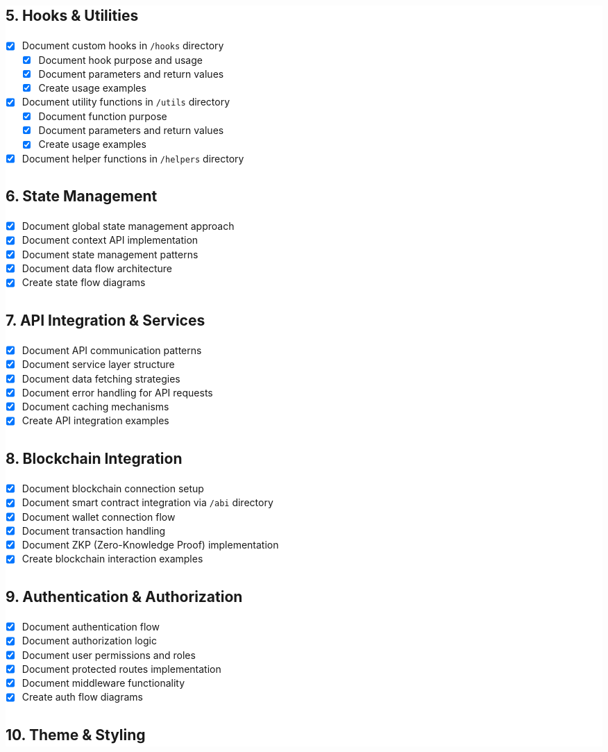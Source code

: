 ## 5. Hooks & Utilities

- [x] Document custom hooks in `/hooks` directory
  - [x] Document hook purpose and usage
  - [x] Document parameters and return values
  - [x] Create usage examples
- [x] Document utility functions in `/utils` directory
  - [x] Document function purpose
  - [x] Document parameters and return values
  - [x] Create usage examples
- [x] Document helper functions in `/helpers` directory

## 6. State Management

- [x] Document global state management approach
- [x] Document context API implementation
- [x] Document state management patterns
- [x] Document data flow architecture
- [x] Create state flow diagrams

## 7. API Integration & Services

- [x] Document API communication patterns
- [x] Document service layer structure
- [x] Document data fetching strategies
- [x] Document error handling for API requests
- [x] Document caching mechanisms
- [x] Create API integration examples

## 8. Blockchain Integration

- [x] Document blockchain connection setup
- [x] Document smart contract integration via `/abi` directory
- [x] Document wallet connection flow
- [x] Document transaction handling
- [x] Document ZKP (Zero-Knowledge Proof) implementation
- [x] Create blockchain interaction examples

## 9. Authentication & Authorization

- [x] Document authentication flow
- [x] Document authorization logic
- [x] Document user permissions and roles
- [x] Document protected routes implementation
- [x] Document middleware functionality
- [x] Create auth flow diagrams

## 10. Theme & Styling
